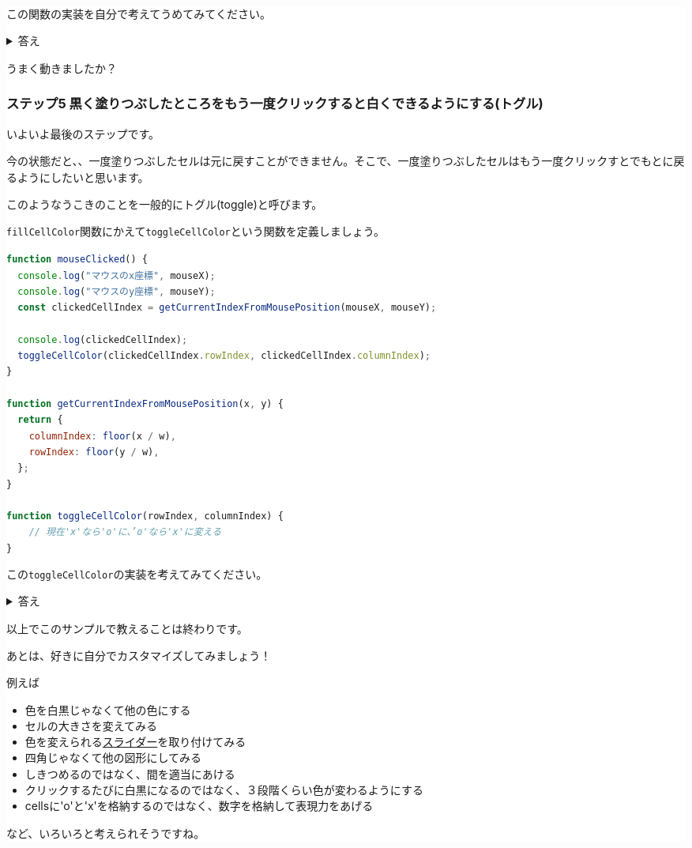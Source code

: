 この関数の実装を自分で考えてうめてみてください。

<details><summary>答え</summary></details>

うまく動きましたか？

### ステップ5 黒く塗りつぶしたところをもう一度クリックすると白くできるようにする(トグル)

いよいよ最後のステップです。

今の状態だと、、一度塗りつぶしたセルは元に戻すことができません。そこで、一度塗りつぶしたセルはもう一度クリックすとでもとに戻るようにしたいと思います。

このようなうこきのことを一般的にトグル(toggle)と呼びます。

`fillCellColor`関数にかえて`toggleCellColor`という関数を定義しましょう。

```js
function mouseClicked() {
  console.log("マウスのx座標", mouseX);
  console.log("マウスのy座標", mouseY);
  const clickedCellIndex = getCurrentIndexFromMousePosition(mouseX, mouseY);

  console.log(clickedCellIndex);
  toggleCellColor(clickedCellIndex.rowIndex, clickedCellIndex.columnIndex);
}

function getCurrentIndexFromMousePosition(x, y) {
  return {
    columnIndex: floor(x / w),
    rowIndex: floor(y / w),
  };
}

function toggleCellColor(rowIndex, columnIndex) {
    // 現在'x'なら'o'に、’o'なら'x'に変える
}
```

この`toggleCellColor`の実装を考えてみてください。

<details><summary>答え</summary></details>

以上でこのサンプルで教えることは終わりです。

あとは、好きに自分でカスタマイズしてみましょう！

例えば
- 色を白黒じゃなくて他の色にする
- セルの大きさを変えてみる
- 色を変えられる[スライダー](https://p5js.org/examples/dom-slider.html)を取り付けてみる
- 四角じゃなくて他の図形にしてみる
- しきつめるのではなく、間を適当にあける
- クリックするたびに白黒になるのではなく、３段階くらい色が変わるようにする
- cellsに'o'と'x'を格納するのではなく、数字を格納して表現力をあげる

など、いろいろと考えられそうですね。